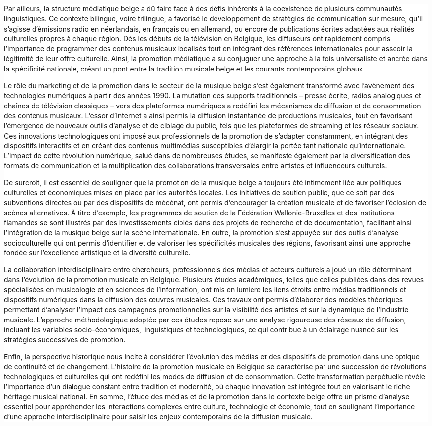 Par ailleurs, la structure médiatique belge a dû faire face à des défis inhérents à la coexistence
de plusieurs communautés linguistiques. Ce contexte bilingue, voire trilingue, a favorisé le
développement de stratégies de communication sur mesure, qu’il s’agisse d’émissions radio en
néerlandais, en français ou en allemand, ou encore de publications écrites adaptées aux réalités
culturelles propres à chaque région. Dès les débuts de la télévision en Belgique, les diffuseurs ont
rapidement compris l’importance de programmer des contenus musicaux localisés tout en intégrant des
références internationales pour asseoir la légitimité de leur offre culturelle. Ainsi, la promotion
médiatique a su conjuguer une approche à la fois universaliste et ancrée dans la spécificité
nationale, créant un pont entre la tradition musicale belge et les courants contemporains globaux.

Le rôle du marketing et de la promotion dans le secteur de la musique belge s’est également
transformé avec l’avènement des technologies numériques à partir des années 1990. La mutation des
supports traditionnels – presse écrite, radios analogiques et chaînes de télévision classiques –
vers des plateformes numériques a redéfini les mécanismes de diffusion et de consommation des
contenus musicaux. L’essor d’Internet a ainsi permis la diffusion instantanée de productions
musicales, tout en favorisant l’émergence de nouveaux outils d’analyse et de ciblage du public, tels
que les plateformes de streaming et les réseaux sociaux. Ces innovations technologiques ont imposé
aux professionnels de la promotion de s’adapter constamment, en intégrant des dispositifs
interactifs et en créant des contenus multimédias susceptibles d’élargir la portée tant nationale
qu’internationale. L’impact de cette révolution numérique, salué dans de nombreuses études, se
manifeste également par la diversification des formats de communication et la multiplication des
collaborations transversales entre artistes et influenceurs culturels.

De surcroît, il est essentiel de souligner que la promotion de la musique belge a toujours été
intimement liée aux politiques culturelles et économiques mises en place par les autorités locales.
Les initiatives de soutien public, que ce soit par des subventions directes ou par des dispositifs
de mécénat, ont permis d’encourager la création musicale et de favoriser l’éclosion de scènes
alternatives. À titre d’exemple, les programmes de soutien de la Fédération Wallonie-Bruxelles et
des institutions flamandes se sont illustrés par des investissements ciblés dans des projets de
recherche et de documentation, facilitant ainsi l’intégration de la musique belge sur la scène
internationale. En outre, la promotion s’est appuyée sur des outils d’analyse socioculturelle qui
ont permis d’identifier et de valoriser les spécificités musicales des régions, favorisant ainsi une
approche fondée sur l’excellence artistique et la diversité culturelle.

La collaboration interdisciplinaire entre chercheurs, professionnels des médias et acteurs culturels
a joué un rôle déterminant dans l’évolution de la promotion musicale en Belgique. Plusieurs études
académiques, telles que celles publiées dans des revues spécialisées en musicologie et en sciences
de l’information, ont mis en lumière les liens étroits entre médias traditionnels et dispositifs
numériques dans la diffusion des œuvres musicales. Ces travaux ont permis d’élaborer des modèles
théoriques permettant d’analyser l’impact des campagnes promotionnelles sur la visibilité des
artistes et sur la dynamique de l’industrie musicale. L’approche méthodologique adoptée par ces
études repose sur une analyse rigoureuse des réseaux de diffusion, incluant les variables
socio-économiques, linguistiques et technologiques, ce qui contribue à un éclairage nuancé sur les
stratégies successives de promotion.

Enfin, la perspective historique nous incite à considérer l’évolution des médias et des dispositifs
de promotion dans une optique de continuité et de changement. L’histoire de la promotion musicale en
Belgique se caractérise par une succession de révolutions technologiques et culturelles qui ont
redéfini les modes de diffusion et de consommation. Cette transformation perpétuelle révèle
l’importance d’un dialogue constant entre tradition et modernité, où chaque innovation est intégrée
tout en valorisant le riche héritage musical national. En somme, l’étude des médias et de la
promotion dans le contexte belge offre un prisme d’analyse essentiel pour appréhender les
interactions complexes entre culture, technologie et économie, tout en soulignant l’importance d’une
approche interdisciplinaire pour saisir les enjeux contemporains de la diffusion musicale.

